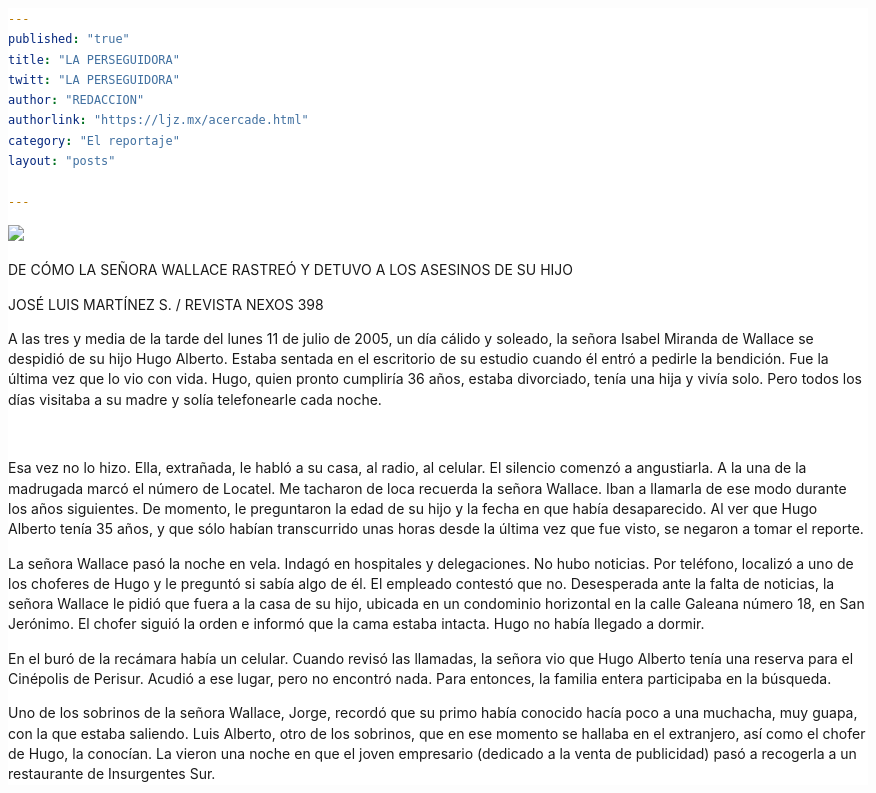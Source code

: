```yaml
---
published: "true"
title: "LA PERSEGUIDORA"
twitt: "LA PERSEGUIDORA"
author: "REDACCION"
authorlink: "https://ljz.mx/acercade.html"
category: "El reportaje"
layout: "posts"

---
```

![](http://i.imgur.com/Ug4VMmwm.jpg
)




  DE CÓMO LA SEÑORA WALLACE RASTREÓ Y DETUVO A LOS ASESINOS DE SU HIJO



  JOSÉ LUIS MARTÍNEZ S. / REVISTA NEXOS 398



  A las tres y media de la tarde del lunes 11 de julio de 2005, un día cálido y soleado, la señora Isabel Miranda de Wallace se despidió de su hijo Hugo Alberto. Estaba sentada en el escritorio de su estudio cuando él entró a pedirle la bendición. Fue la última vez que lo vio con vida. Hugo, quien pronto cumpliría 36 años, estaba divorciado, tenía una hija y vivía solo. Pero todos los días visitaba a su madre y solía telefonearle cada noche.


 


  Esa vez no lo hizo. Ella, extrañada, le habló a su casa, al radio, al celular. El silencio comenzó a angustiarla. A la una de la madrugada marcó el número de Locatel. Me tacharon de loca recuerda la señora Wallace. Iban a llamarla de ese modo durante los años siguientes. De momento, le preguntaron la edad de su hijo y la fecha en que había desaparecido. Al ver que Hugo Alberto tenía 35 años, y que sólo habían transcurrido unas horas desde la última vez que fue visto, se negaron a tomar el reporte.



  La señora Wallace pasó la noche en vela. Indagó en hospitales y delegaciones. No hubo noticias. Por teléfono, localizó a uno de los choferes de Hugo y le preguntó si sabía algo de él. El empleado contestó que no. Desesperada ante la falta de noticias, la señora Wallace le pidió que fuera a la casa de su hijo, ubicada en un condominio horizontal en la calle Galeana número 18, en San Jerónimo. El chofer siguió la orden e informó que la cama estaba intacta. Hugo no había llegado a dormir.



  En el buró de la recámara había un celular. Cuando revisó las llamadas, la señora vio que Hugo Alberto tenía una reserva para el Cinépolis de Perisur. Acudió a ese lugar, pero no encontró nada. Para entonces, la familia entera participaba en la búsqueda.



  Uno de los sobrinos de la señora Wallace, Jorge, recordó que su primo había conocido hacía poco a una muchacha, muy guapa, con la que estaba saliendo. Luis Alberto, otro de los sobrinos, que en ese momento se hallaba en el extranjero, así como el chofer de Hugo, la conocían. La vieron una noche en que el joven empresario (dedicado a la venta de publicidad) pasó a recogerla a un restaurante de Insurgentes Sur.

